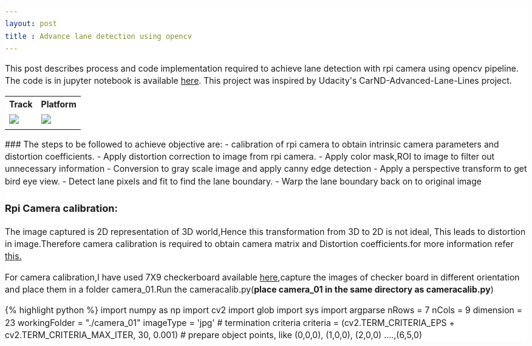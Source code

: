 ```yaml
---
layout: post
title : Advance lane detection using opencv
---
```

This post describes process and code implementation required to achieve lane detection with rpi camera using opencv pipeline. The code is in jupyter notebook is available <a href="https://github.com/Karth1kKumarK/Advance_lane_detection_code" target="_blank">here</a>.
This project was inspired by Udacity's CarND-Advanced-Lane-Lines project.
<table style="width:100%; border:0px;">
  <tr>
    <th>Track</th>
    <th>Platform</th> 
  </tr>
  <tr>
    <td><img src="{{ site.baseurl }}/assets/images/IMG_20180824_170612.jpg" width="580px"></td>
    <td><img src="{{ site.baseurl }}/assets/images/car.png" width="280px"></td>
  </tr>
</table>
### The steps to be followed to achieve objective are:
-   calibration of rpi camera to obtain intrinsic camera parameters and distortion      coefficients.
-  Apply distortion correction to image from rpi camera.
-  Apply color mask,ROI to image to filter out unnecessary information
-  Conversion to gray scale image and apply canny edge detection
-  Apply a perspective transform to get bird eye view.
-  Detect lane pixels and fit to find the lane boundary.
-  Warp the lane boundary back on to original image

### Rpi Camera calibration:
The image captured is 2D representation of 3D world,Hence this transformation from 3D to 2D is not ideal, This leads to distortion in image.Therefore camera calibration is required to obtain camera matrix and Distortion coefficients.for more information 
refer <a href="https://docs.opencv.org/3.1.0/dc/dbb/tutorial_py_calibration.html" target="_blank">this.</a>


For camera calibration,I have used 7X9 checkerboard available <a href="https://www.mrpt.org/downloads/camera-calibration-checker-board_9x7.pdf" target="_blank">here</a>,capture the images of checker board in different orientation and place   them in a folder camera_01.Run the cameracalib.py(__place camera_01 in the same directory as cameracalib.py__)

<div class="code-block">
{% highlight python %}
import numpy as np
import cv2
import glob
import sys
import argparse
nRows = 7
nCols = 9
dimension = 23
workingFolder   = "./camera_01"
imageType       = 'jpg'
# termination criteria
criteria = (cv2.TERM_CRITERIA_EPS + cv2.TERM_CRITERIA_MAX_ITER, 30, 0.001)
# prepare object points, like (0,0,0), (1,0,0), (2,0,0) ....,(6,5,0)